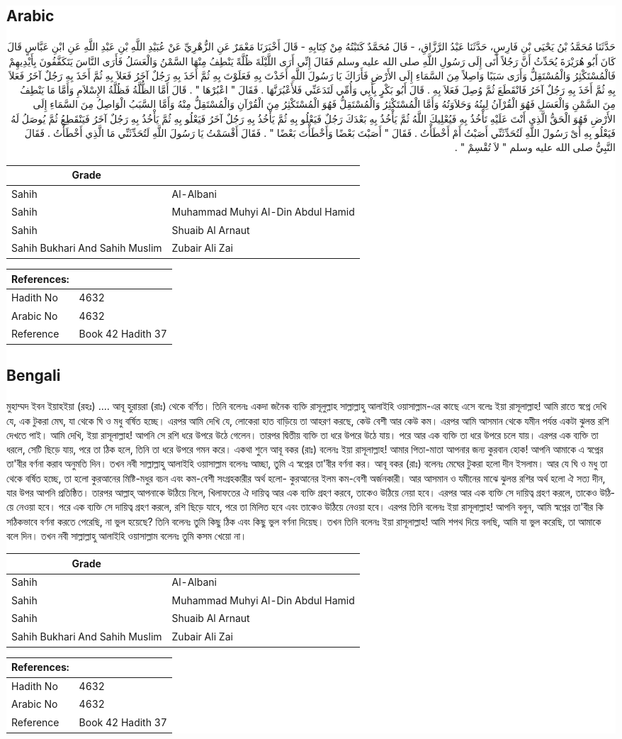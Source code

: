 ## Arabic


<div dir="rtl" lang="ar" style={{fontSize:'larger',backgroundColor:'#f8f9fa',padding:20}}>
حَدَّثَنَا مُحَمَّدُ بْنُ يَحْيَى بْنِ فَارِسٍ، حَدَّثَنَا عَبْدُ الرَّزَّاقِ، - قَالَ مُحَمَّدٌ كَتَبْتُهُ مِنْ كِتَابِهِ - قَالَ أَخْبَرَنَا مَعْمَرٌ عَنِ الزُّهْرِيِّ عَنْ عُبَيْدِ اللَّهِ بْنِ عَبْدِ اللَّهِ عَنِ ابْنِ عَبَّاسٍ قَالَ كَانَ أَبُو هُرَيْرَةَ يُحَدِّثُ أَنَّ رَجُلاً أَتَى إِلَى رَسُولِ اللَّهِ صلى الله عليه وسلم فَقَالَ إِنِّي أَرَى اللَّيْلَةَ ظُلَّةً يَنْطِفُ مِنْهَا السَّمْنُ وَالْعَسَلُ فَأَرَى النَّاسَ يَتَكَفَّفُونَ بِأَيْدِيهِمْ فَالْمُسْتَكْثِرُ وَالْمُسْتَقِلُّ وَأَرَى سَبَبًا وَاصِلاً مِنَ السَّمَاءِ إِلَى الأَرْضِ فَأَرَاكَ يَا رَسُولَ اللَّهِ أَخَذْتَ بِهِ فَعَلَوْتَ بِهِ ثُمَّ أَخَذَ بِهِ رَجُلٌ آخَرُ فَعَلاَ بِهِ ثُمَّ أَخَذَ بِهِ رَجُلٌ آخَرُ فَعَلاَ بِهِ ثُمَّ أَخَذَ بِهِ رَجُلٌ آخَرُ فَانْقَطَعَ ثُمَّ وُصِلَ فَعَلاَ بِهِ ‏.‏ قَالَ أَبُو بَكْرٍ بِأَبِي وَأُمِّي لَتَدَعَنِّي فَلأَعْبُرَنَّهَا ‏.‏ فَقَالَ ‏"‏ اعْبُرْهَا ‏"‏ ‏.‏ قَالَ أَمَّا الظُّلَّةُ فَظُلَّةُ الإِسْلاَمِ وَأَمَّا مَا يَنْطِفُ مِنَ السَّمْنِ وَالْعَسَلِ فَهُوَ الْقُرْآنُ لِينُهُ وَحَلاَوَتُهُ وَأَمَّا الْمُسْتَكْثِرُ وَالْمُسْتَقِلُّ فَهُوَ الْمُسْتَكْثِرُ مِنَ الْقُرْآنِ وَالْمُسْتَقِلُّ مِنْهُ وَأَمَّا السَّبَبُ الْوَاصِلُ مِنَ السَّمَاءِ إِلَى الأَرْضِ فَهُوَ الْحَقُّ الَّذِي أَنْتَ عَلَيْهِ تَأْخُذُ بِهِ فَيُعْلِيكَ اللَّهُ ثُمَّ يَأْخُذُ بِهِ بَعْدَكَ رَجُلٌ فَيَعْلُو بِهِ ثُمَّ يَأْخُذُ بِهِ رَجُلٌ آخَرُ فَيَعْلُو بِهِ ثُمَّ يَأْخُذُ بِهِ رَجُلٌ آخَرُ فَيَنْقَطِعُ ثُمَّ يُوصَلُ لَهُ فَيَعْلُو بِهِ أَىْ رَسُولَ اللَّهِ لَتُحَدِّثَنِّي أَصَبْتُ أَمْ أَخْطَأْتُ ‏.‏ فَقَالَ ‏"‏ أَصَبْتَ بَعْضًا وَأَخْطَأْتَ بَعْضًا ‏"‏ ‏.‏ فَقَالَ أَقْسَمْتُ يَا رَسُولَ اللَّهِ لَتُحَدِّثَنِّي مَا الَّذِي أَخْطَأْتُ ‏.‏ فَقَالَ النَّبِيُّ صلى الله عليه وسلم ‏"‏ لاَ تُقْسِمْ ‏"‏ ‏.‏
</div>
<div style={{backgroundColor:'#f8f9fa',padding:20, marginBottom: 10}}><table> <thead> <tr> <th>Grade</th> <th></th> </tr> </thead> <tbody> <tr><td>Sahih</td><td>Al-Albani</td></tr><tr><td>Sahih</td><td>Muhammad Muhyi Al-Din Abdul Hamid</td></tr><tr><td>Sahih</td><td>Shuaib Al Arnaut</td></tr><tr><td>Sahih Bukhari And Sahih Muslim</td><td>Zubair Ali Zai</td></tr></tbody></table><table> <thead> <tr> <th>References:</th> <th></th> </tr> </thead> <tbody><tr><td>Hadith No</td><td>4632</td></tr><tr><td>Arabic No</td><td>4632</td></tr><tr><td>Reference</td><td>Book 42 Hadith 37</td></tr></tbody></table></div>

## Bengali


<div dir="ltr" lang="bn" style={{fontSize:'larger',backgroundColor:'#f8f9fa',padding:20}}>
মুহাম্মদ ইবন ইয়াহইয়া (রহঃ) .... আবূ হুরায়রা (রাঃ) থেকে বর্ণিত। তিনি বলেনঃ একদা জনৈক ব্যক্তি রাসূলুল্লাহ সাল্লাল্লাহু আলাইহি ওয়াসাল্লাম-এর কাছে এসে বলেঃ ইয়া রাসূলাল্লাহ! আমি রাতে স্বপ্নে দেখি যে, এক টুকরা মেঘ, যা থেকে ঘি ও মধু বর্ষিত হচ্ছে। এরপর আমি দেখি যে, লোকেরা হাত বাড়িয়ে তা আহরণ করছে, কেউ বেশী আর কেউ কম। এরপর আমি আসমান থেকে যমীন পর্যন্ত একটা ঝুলন্ত রশি দেখতে পাই। আমি দেখি, ইয়া রাসূলাল্লাহ! আপনি সে রশি ধরে উপরে উঠে গেলেন। তারপর দ্বিতীয় ব্যক্তি তা ধরে উপরে উঠে যায়। পরে আর এক ব্যক্তি তা ধরে উপরে চলে যায়। এরপর এক ব্যক্তি তা ধরলে, সেটি ছিড়ে যায়, পরে তা ঠিক হলে, তিনি তা ধরে উপরে গমন করে। একথা শুনে আবূ বকর (রাঃ) বলেনঃ ইয়া রাসূলাল্লাহ! আমার পিতা-মাতা আপনার জন্য কুরবান হোক! আপনি আমাকে এ স্বপ্নের তা'বীর বর্ণনা করাব অনুমতি দিন। তখন নবী সাল্লাল্লাহু আলাইহি ওয়াসাল্লাম বলেনঃ আচ্ছা, তুমি এ স্বপ্নের তা'বীর বর্ণনা কর। আবূ বকর (রাঃ) বলেনঃ মেঘের টুকরা হলো দীন ইসলাম। আর যে ঘি ও মধু তা থেকে বর্ষিত হচ্ছে, তা হলো কুরআনের মিষ্টি-মধুর বচন এবং কম-বেশী সংগ্রহকারীর অর্থ হলো- কুরআনের ইলম কম-বেশী অর্জনকারী। আর আসমান ও যমীনের মাঝে ঝুলন্ত রশির অর্থ হলো ঐ সত্য দীন, যার উপর আপনি প্রতিষ্ঠিত। তারপর আল্লাহ্‌ আপনাকে উঠিয়ে নিলে, খিলাফতের ঐ দায়িত্ব আর এক ব্যক্তি গ্রহণ করবে, তাকেও উঠিয়ে নেয়া হবে। এরপর আর এক ব্যক্তি সে দায়িত্ব গ্রহণ করলে, তাকেও উঠিয়ে নেওয়া হবে। পরে এক ব্যক্তি সে দায়িত্ব গ্রহণ করলে, রশি ছিড়ে যাবে, পরে তা মিলিত হবে এবং তাকেও উঠিয়ে নেওয়া হবে। এরপর তিনি বলেনঃ ইয়া রাসূলাল্লাহ! আপনি বলুন, আমি স্বপ্নের তা'বীর কি সঠিকভাবে বর্ণনা করতে পেরেছি, না ভুল হয়েছে? তিনি বলেনঃ তুমি কিছু ঠিক এবং কিছু ভুল বর্ণনা দিয়েছ। তখন তিনি বলেনঃ ইয়া রাসূলাল্লাহ! আমি শপথ দিয়ে বলছি, আমি যা ভুল করেছি, তা আমাকে বলে দিন। তখন নবী সাল্লাল্লাহু আলাইহি ওয়াসাল্লাম বলেনঃ তুমি কসম খেয়ো না।
</div>
<div style={{backgroundColor:'#f8f9fa',padding:20, marginBottom: 10}}><table> <thead> <tr> <th>Grade</th> <th></th> </tr> </thead> <tbody> <tr><td>Sahih</td><td>Al-Albani</td></tr><tr><td>Sahih</td><td>Muhammad Muhyi Al-Din Abdul Hamid</td></tr><tr><td>Sahih</td><td>Shuaib Al Arnaut</td></tr><tr><td>Sahih Bukhari And Sahih Muslim</td><td>Zubair Ali Zai</td></tr></tbody></table><table> <thead> <tr> <th>References:</th> <th></th> </tr> </thead> <tbody><tr><td>Hadith No</td><td>4632</td></tr><tr><td>Arabic No</td><td>4632</td></tr><tr><td>Reference</td><td>Book 42 Hadith 37</td></tr></tbody></table></div>
